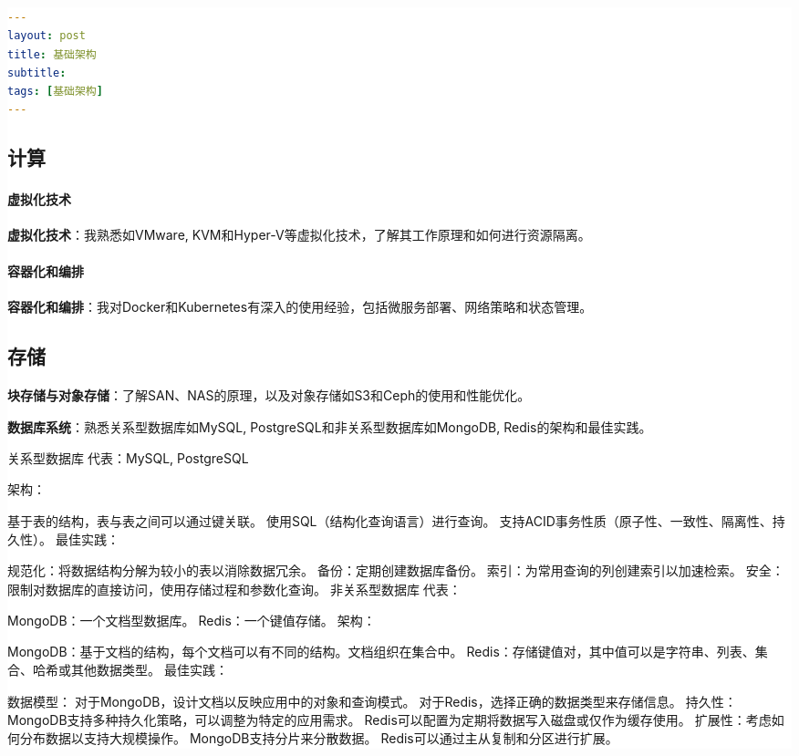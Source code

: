 ```yaml
---
layout: post
title: 基础架构
subtitle:
tags: [基础架构]
---
```


## 计算

#### 虚拟化技术

**虚拟化技术**：我熟悉如VMware, KVM和Hyper-V等虚拟化技术，了解其工作原理和如何进行资源隔离。


#### 容器化和编排

**容器化和编排**：我对Docker和Kubernetes有深入的使用经验，包括微服务部署、网络策略和状态管理。


## 存储

**块存储与对象存储**：了解SAN、NAS的原理，以及对象存储如S3和Ceph的使用和性能优化。

**数据库系统**：熟悉关系型数据库如MySQL, PostgreSQL和非关系型数据库如MongoDB, Redis的架构和最佳实践。


关系型数据库
代表：MySQL, PostgreSQL

架构：

基于表的结构，表与表之间可以通过键关联。
使用SQL（结构化查询语言）进行查询。
支持ACID事务性质（原子性、一致性、隔离性、持久性）。
最佳实践：

规范化：将数据结构分解为较小的表以消除数据冗余。
备份：定期创建数据库备份。
索引：为常用查询的列创建索引以加速检索。
安全：限制对数据库的直接访问，使用存储过程和参数化查询。
非关系型数据库
代表：

MongoDB：一个文档型数据库。
Redis：一个键值存储。
架构：

MongoDB：基于文档的结构，每个文档可以有不同的结构。文档组织在集合中。
Redis：存储键值对，其中值可以是字符串、列表、集合、哈希或其他数据类型。
最佳实践：

数据模型：
对于MongoDB，设计文档以反映应用中的对象和查询模式。
对于Redis，选择正确的数据类型来存储信息。
持久性：
MongoDB支持多种持久化策略，可以调整为特定的应用需求。
Redis可以配置为定期将数据写入磁盘或仅作为缓存使用。
扩展性：考虑如何分布数据以支持大规模操作。
MongoDB支持分片来分散数据。
Redis可以通过主从复制和分区进行扩展。
